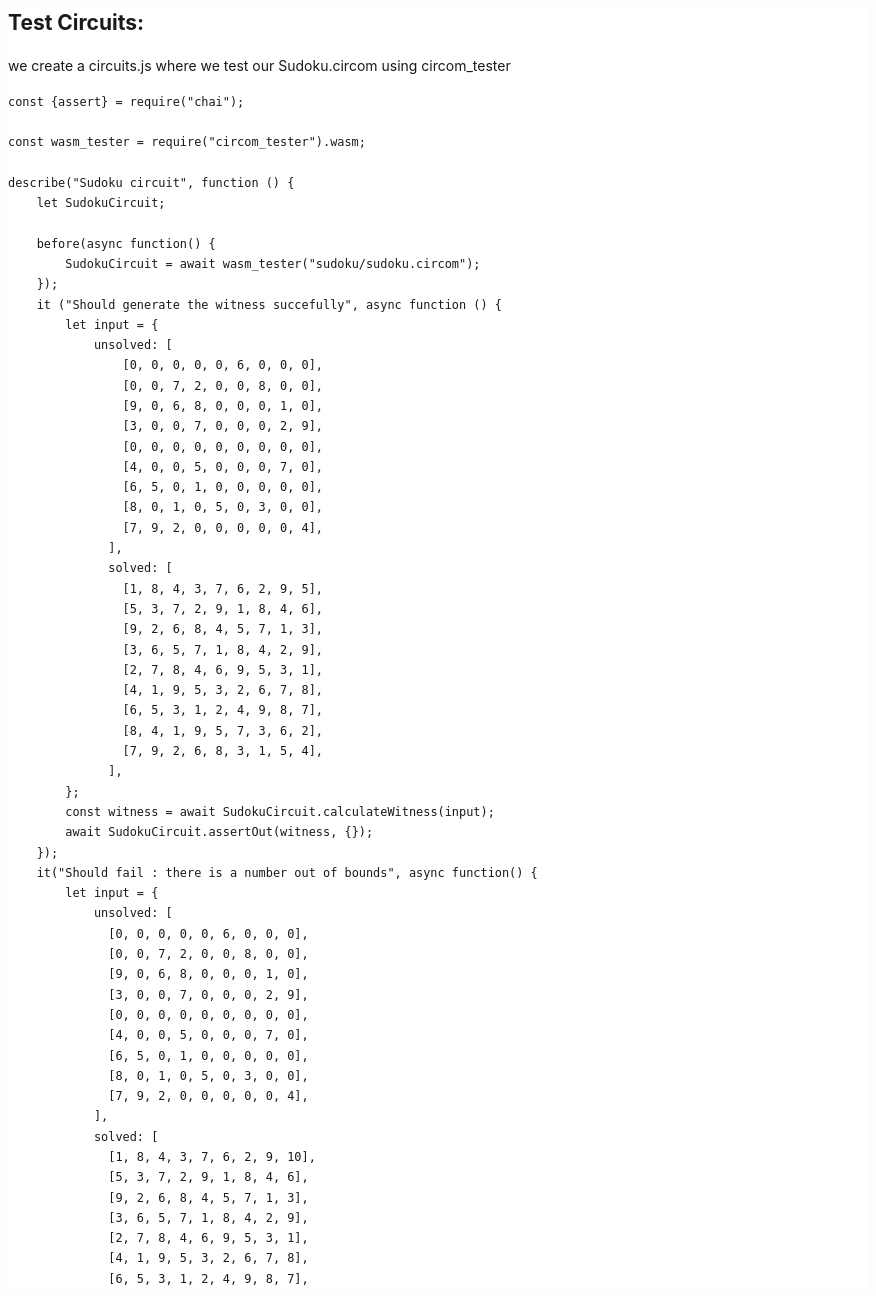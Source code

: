 ## Test Circuits:

we create a circuits.js where we test our Sudoku.circom using circom_tester

```solidity
const {assert} = require("chai");

const wasm_tester = require("circom_tester").wasm;

describe("Sudoku circuit", function () {
    let SudokuCircuit;

    before(async function() {
        SudokuCircuit = await wasm_tester("sudoku/sudoku.circom");
    });
    it ("Should generate the witness succefully", async function () {
        let input = {
            unsolved: [
                [0, 0, 0, 0, 0, 6, 0, 0, 0],
                [0, 0, 7, 2, 0, 0, 8, 0, 0],
                [9, 0, 6, 8, 0, 0, 0, 1, 0],
                [3, 0, 0, 7, 0, 0, 0, 2, 9],
                [0, 0, 0, 0, 0, 0, 0, 0, 0],
                [4, 0, 0, 5, 0, 0, 0, 7, 0],
                [6, 5, 0, 1, 0, 0, 0, 0, 0],
                [8, 0, 1, 0, 5, 0, 3, 0, 0],
                [7, 9, 2, 0, 0, 0, 0, 0, 4],
              ],
              solved: [
                [1, 8, 4, 3, 7, 6, 2, 9, 5],
                [5, 3, 7, 2, 9, 1, 8, 4, 6],
                [9, 2, 6, 8, 4, 5, 7, 1, 3],
                [3, 6, 5, 7, 1, 8, 4, 2, 9],
                [2, 7, 8, 4, 6, 9, 5, 3, 1],
                [4, 1, 9, 5, 3, 2, 6, 7, 8],
                [6, 5, 3, 1, 2, 4, 9, 8, 7],
                [8, 4, 1, 9, 5, 7, 3, 6, 2],
                [7, 9, 2, 6, 8, 3, 1, 5, 4],
              ],
        };
        const witness = await SudokuCircuit.calculateWitness(input);
        await SudokuCircuit.assertOut(witness, {});
    });
    it("Should fail : there is a number out of bounds", async function() {
        let input = {
            unsolved: [
              [0, 0, 0, 0, 0, 6, 0, 0, 0],
              [0, 0, 7, 2, 0, 0, 8, 0, 0],
              [9, 0, 6, 8, 0, 0, 0, 1, 0],
              [3, 0, 0, 7, 0, 0, 0, 2, 9],
              [0, 0, 0, 0, 0, 0, 0, 0, 0],
              [4, 0, 0, 5, 0, 0, 0, 7, 0],
              [6, 5, 0, 1, 0, 0, 0, 0, 0],
              [8, 0, 1, 0, 5, 0, 3, 0, 0],
              [7, 9, 2, 0, 0, 0, 0, 0, 4],
            ],
            solved: [
              [1, 8, 4, 3, 7, 6, 2, 9, 10],
              [5, 3, 7, 2, 9, 1, 8, 4, 6],
              [9, 2, 6, 8, 4, 5, 7, 1, 3],
              [3, 6, 5, 7, 1, 8, 4, 2, 9],
              [2, 7, 8, 4, 6, 9, 5, 3, 1],
              [4, 1, 9, 5, 3, 2, 6, 7, 8],
              [6, 5, 3, 1, 2, 4, 9, 8, 7],
```